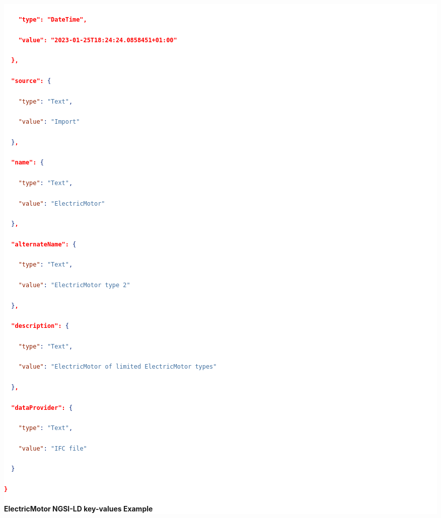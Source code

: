 ```json  
  
    "type": "DateTime",
  
    "value": "2023-01-25T18:24:24.0858451+01:00"
  
  },
  
  "source": {
  
    "type": "Text",
  
    "value": "Import"
  
  },
  
  "name": {
  
    "type": "Text",
  
    "value": "ElectricMotor"
  
  },
  
  "alternateName": {
  
    "type": "Text",
  
    "value": "ElectricMotor type 2"
  
  },
  
  "description": {
  
    "type": "Text",
  
    "value": "ElectricMotor of limited ElectricMotor types"
  
  },
  
  "dataProvider": {
  
    "type": "Text",
  
    "value": "IFC file"
  
  }
  
}  
```  

#### ElectricMotor NGSI-LD key-values Example    
